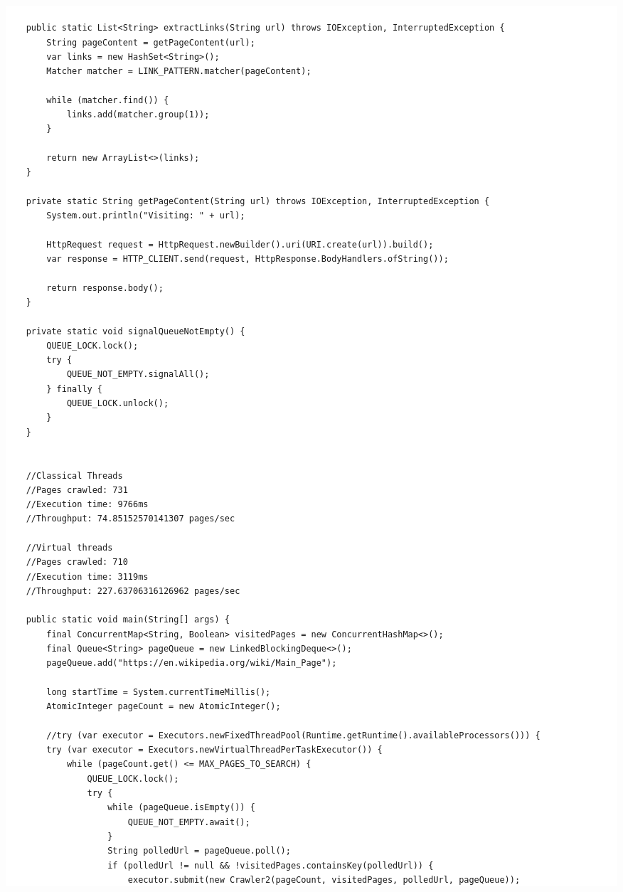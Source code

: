 ```

    public static List<String> extractLinks(String url) throws IOException, InterruptedException {
        String pageContent = getPageContent(url);
        var links = new HashSet<String>();
        Matcher matcher = LINK_PATTERN.matcher(pageContent);

        while (matcher.find()) {
            links.add(matcher.group(1));
        }

        return new ArrayList<>(links);
    }

    private static String getPageContent(String url) throws IOException, InterruptedException {
        System.out.println("Visiting: " + url);

        HttpRequest request = HttpRequest.newBuilder().uri(URI.create(url)).build();
        var response = HTTP_CLIENT.send(request, HttpResponse.BodyHandlers.ofString());

        return response.body();
    }

    private static void signalQueueNotEmpty() {
        QUEUE_LOCK.lock();
        try {
            QUEUE_NOT_EMPTY.signalAll();
        } finally {
            QUEUE_LOCK.unlock();
        }
    }


    //Classical Threads
    //Pages crawled: 731
    //Execution time: 9766ms
    //Throughput: 74.85152570141307 pages/sec

    //Virtual threads
    //Pages crawled: 710
    //Execution time: 3119ms
    //Throughput: 227.63706316126962 pages/sec

    public static void main(String[] args) {
        final ConcurrentMap<String, Boolean> visitedPages = new ConcurrentHashMap<>();
        final Queue<String> pageQueue = new LinkedBlockingDeque<>();
        pageQueue.add("https://en.wikipedia.org/wiki/Main_Page");

        long startTime = System.currentTimeMillis();
        AtomicInteger pageCount = new AtomicInteger();

        //try (var executor = Executors.newFixedThreadPool(Runtime.getRuntime().availableProcessors())) {
        try (var executor = Executors.newVirtualThreadPerTaskExecutor()) {
            while (pageCount.get() <= MAX_PAGES_TO_SEARCH) {
                QUEUE_LOCK.lock();
                try {
                    while (pageQueue.isEmpty()) {
                        QUEUE_NOT_EMPTY.await();
                    }
                    String polledUrl = pageQueue.poll();
                    if (polledUrl != null && !visitedPages.containsKey(polledUrl)) {
                        executor.submit(new Crawler2(pageCount, visitedPages, polledUrl, pageQueue));
```
